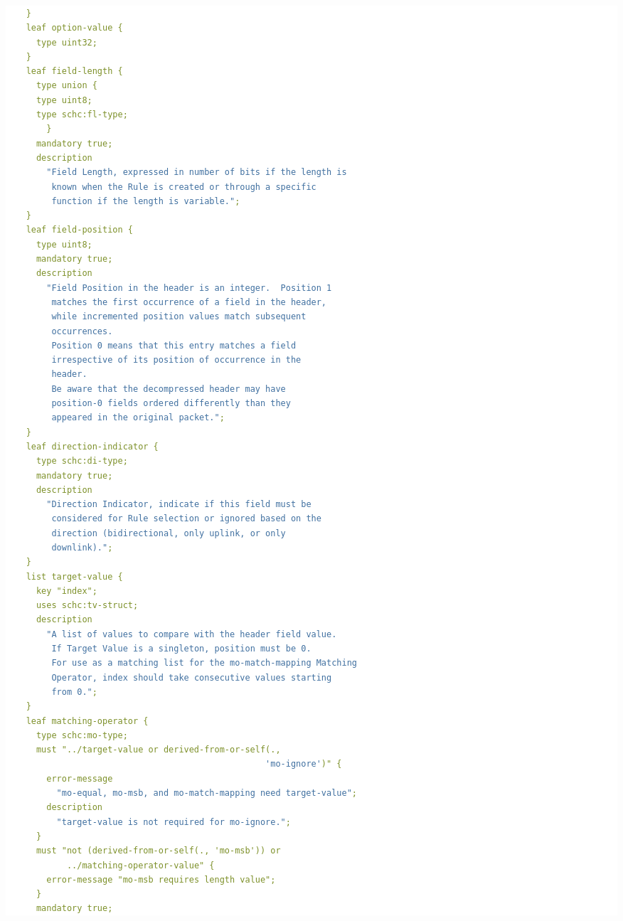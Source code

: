 ```yaml
    }
    leaf option-value {
      type uint32;
    }
    leaf field-length {
      type union {
      type uint8;
      type schc:fl-type;
        }
      mandatory true;
      description
        "Field Length, expressed in number of bits if the length is
         known when the Rule is created or through a specific
         function if the length is variable.";
    }
    leaf field-position {
      type uint8;
      mandatory true;
      description
        "Field Position in the header is an integer.  Position 1
         matches the first occurrence of a field in the header,
         while incremented position values match subsequent
         occurrences.
         Position 0 means that this entry matches a field
         irrespective of its position of occurrence in the
         header.
         Be aware that the decompressed header may have
         position-0 fields ordered differently than they
         appeared in the original packet.";
    }
    leaf direction-indicator {
      type schc:di-type;
      mandatory true;
      description
        "Direction Indicator, indicate if this field must be
         considered for Rule selection or ignored based on the
         direction (bidirectional, only uplink, or only
         downlink).";
    }
    list target-value {
      key "index";
      uses schc:tv-struct;
      description
        "A list of values to compare with the header field value.
         If Target Value is a singleton, position must be 0.
         For use as a matching list for the mo-match-mapping Matching
         Operator, index should take consecutive values starting
         from 0.";
    }
    leaf matching-operator {
      type schc:mo-type;
      must "../target-value or derived-from-or-self(.,
                                                   'mo-ignore')" {
        error-message
          "mo-equal, mo-msb, and mo-match-mapping need target-value";
        description
          "target-value is not required for mo-ignore.";
      }
      must "not (derived-from-or-self(., 'mo-msb')) or
            ../matching-operator-value" {
        error-message "mo-msb requires length value";
      }
      mandatory true;
```